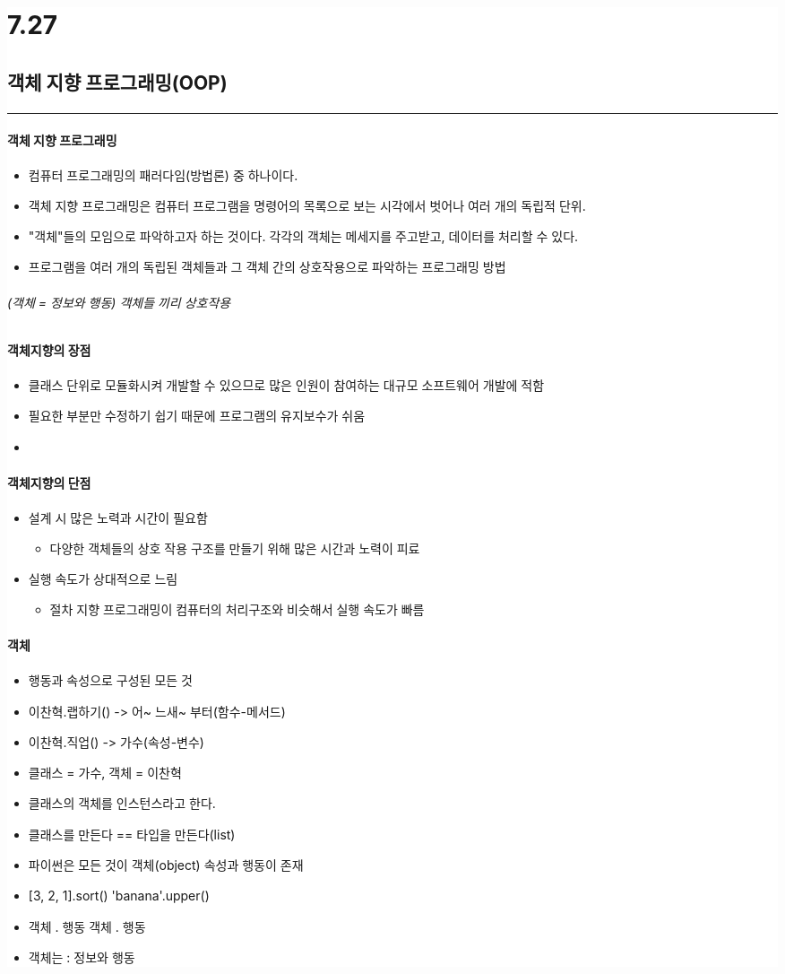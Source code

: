 # 7.27

## 

## 객체 지향 프로그래밍(OOP)

----

#### 객체 지향 프로그래밍

- 컴퓨터 프로그래밍의 패러다임(방법론) 중 하나이다.

- 객체 지향 프로그래밍은 컴퓨터 프로그램을 명령어의 목록으로 보는 시각에서 벗어나 여러 개의 독립적 단위.

- "객체"들의 모임으로 파악하고자 하는 것이다. 각각의 객체는 메세지를 주고받고, 데이터를 처리할 수 있다.

- 프로그램을 여러 개의 독립된 객체들과 그 객체 간의 상호작용으로 파악하는 프로그래밍 방법

###### (객체 = 정보와 행동) 객체들 끼리 상호작용

#### 객체지향의 장점

- 클래스 단위로 모듈화시켜 개발할 수 있으므로 많은 인원이 참여하는 대규모 소프트웨어 개발에 적함

- 필요한 부분만 수정하기 쉽기 때문에 프로그램의 유지보수가 쉬움

- 

#### 객체지향의 단점

- 설계 시 많은 노력과 시간이 필요함
  
  - 다양한 객체들의 상호 작용 구조를 만들기 위해 많은 시간과 노력이 피료

- 실행 속도가 상대적으로 느림
  
  - 절차 지향 프로그래밍이 컴퓨터의 처리구조와 비슷해서 실행 속도가 빠름

#### 객체

- 행동과 속성으로 구성된 모든 것

- 이찬혁.랩하기() -> 어~ 느새~ 부터(함수-메서드)

- 이찬혁.직업() -> 가수(속성-변수)

- 클래스 = 가수, 객체 = 이찬혁

- 클래스의 객체를 인스턴스라고 한다.

- 클래스를 만든다 == 타입을 만든다(list)

- 파이썬은 모든 것이 객체(object) 속성과 행동이 존재

- [3, 2, 1].sort()      'banana'.upper()

- 객체  .  행동            객체   .  행동

- 객체는 : 정보와 행동 
